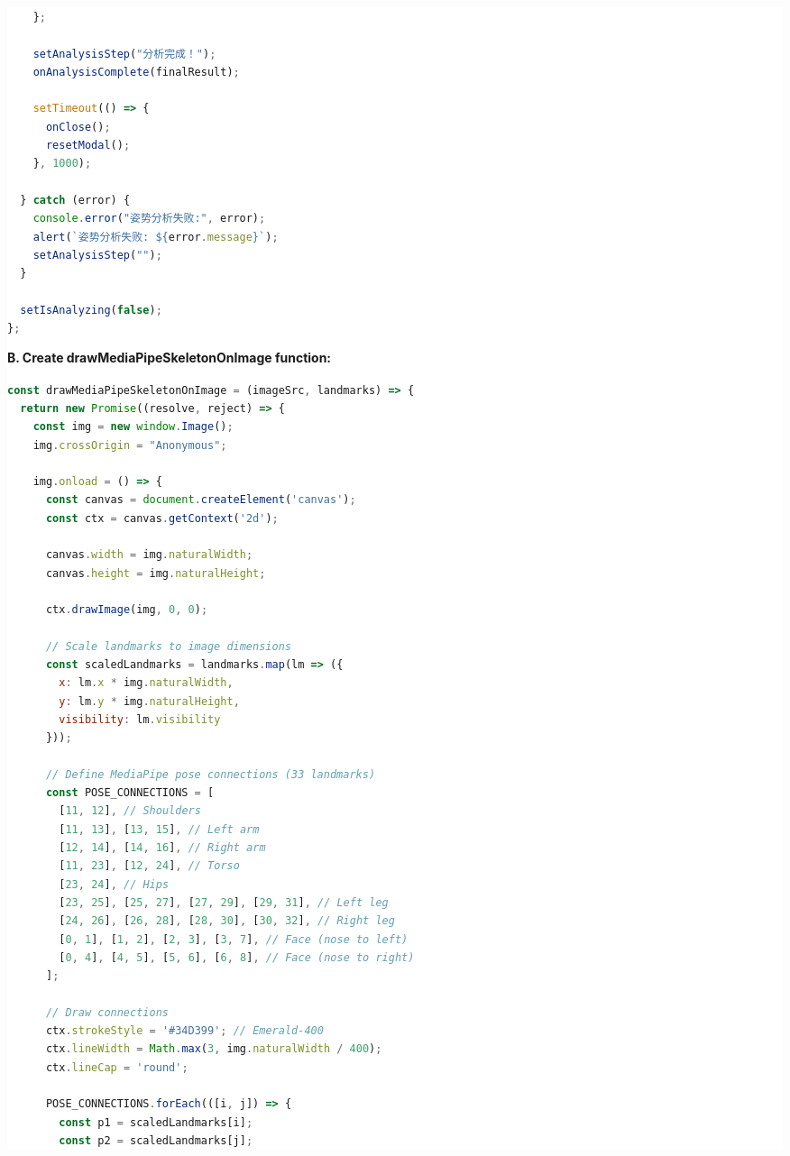```javascript
    };

    setAnalysisStep("分析完成！");
    onAnalysisComplete(finalResult);

    setTimeout(() => {
      onClose();
      resetModal();
    }, 1000);

  } catch (error) {
    console.error("姿势分析失败:", error);
    alert(`姿势分析失败: ${error.message}`);
    setAnalysisStep("");
  }

  setIsAnalyzing(false);
};
```

**B. Create drawMediaPipeSkeletonOnImage function:**
```javascript
const drawMediaPipeSkeletonOnImage = (imageSrc, landmarks) => {
  return new Promise((resolve, reject) => {
    const img = new window.Image();
    img.crossOrigin = "Anonymous";

    img.onload = () => {
      const canvas = document.createElement('canvas');
      const ctx = canvas.getContext('2d');

      canvas.width = img.naturalWidth;
      canvas.height = img.naturalHeight;

      ctx.drawImage(img, 0, 0);

      // Scale landmarks to image dimensions
      const scaledLandmarks = landmarks.map(lm => ({
        x: lm.x * img.naturalWidth,
        y: lm.y * img.naturalHeight,
        visibility: lm.visibility
      }));

      // Define MediaPipe pose connections (33 landmarks)
      const POSE_CONNECTIONS = [
        [11, 12], // Shoulders
        [11, 13], [13, 15], // Left arm
        [12, 14], [14, 16], // Right arm
        [11, 23], [12, 24], // Torso
        [23, 24], // Hips
        [23, 25], [25, 27], [27, 29], [29, 31], // Left leg
        [24, 26], [26, 28], [28, 30], [30, 32], // Right leg
        [0, 1], [1, 2], [2, 3], [3, 7], // Face (nose to left)
        [0, 4], [4, 5], [5, 6], [6, 8], // Face (nose to right)
      ];

      // Draw connections
      ctx.strokeStyle = '#34D399'; // Emerald-400
      ctx.lineWidth = Math.max(3, img.naturalWidth / 400);
      ctx.lineCap = 'round';

      POSE_CONNECTIONS.forEach(([i, j]) => {
        const p1 = scaledLandmarks[i];
        const p2 = scaledLandmarks[j];
```